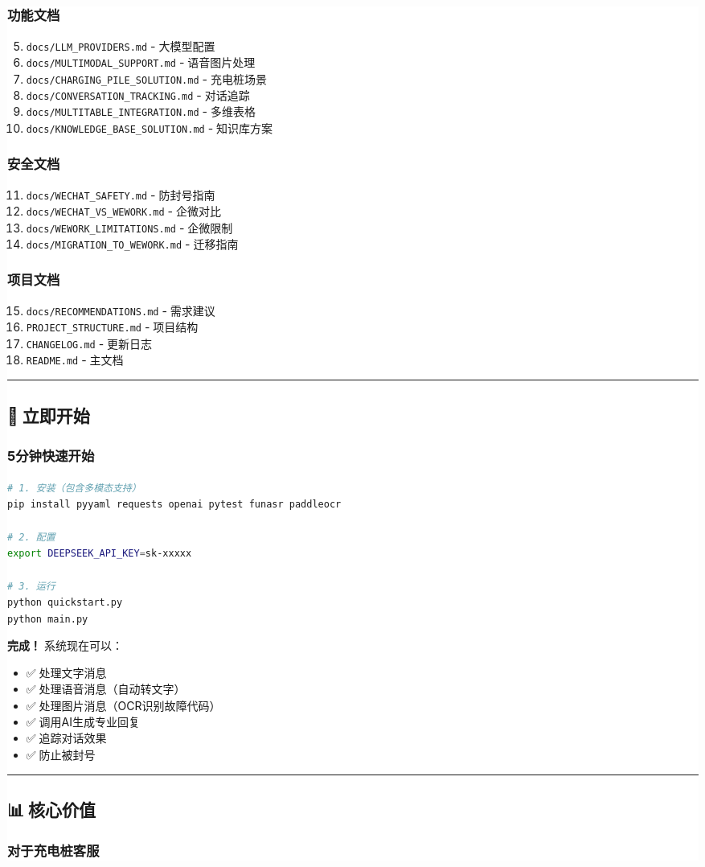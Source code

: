 ### 功能文档
5. `docs/LLM_PROVIDERS.md` - 大模型配置
6. `docs/MULTIMODAL_SUPPORT.md` - 语音图片处理
7. `docs/CHARGING_PILE_SOLUTION.md` - 充电桩场景
8. `docs/CONVERSATION_TRACKING.md` - 对话追踪
9. `docs/MULTITABLE_INTEGRATION.md` - 多维表格
10. `docs/KNOWLEDGE_BASE_SOLUTION.md` - 知识库方案

### 安全文档
11. `docs/WECHAT_SAFETY.md` - 防封号指南
12. `docs/WECHAT_VS_WEWORK.md` - 企微对比
13. `docs/WEWORK_LIMITATIONS.md` - 企微限制
14. `docs/MIGRATION_TO_WEWORK.md` - 迁移指南

### 项目文档
15. `docs/RECOMMENDATIONS.md` - 需求建议
16. `PROJECT_STRUCTURE.md` - 项目结构
17. `CHANGELOG.md` - 更新日志
18. `README.md` - 主文档

---

## 🚀 立即开始

### 5分钟快速开始

```bash
# 1. 安装（包含多模态支持）
pip install pyyaml requests openai pytest funasr paddleocr

# 2. 配置
export DEEPSEEK_API_KEY=sk-xxxxx

# 3. 运行
python quickstart.py
python main.py
```

**完成！** 系统现在可以：
- ✅ 处理文字消息
- ✅ 处理语音消息（自动转文字）
- ✅ 处理图片消息（OCR识别故障代码）
- ✅ 调用AI生成专业回复
- ✅ 追踪对话效果
- ✅ 防止被封号

---

## 📊 核心价值

### 对于充电桩客服
